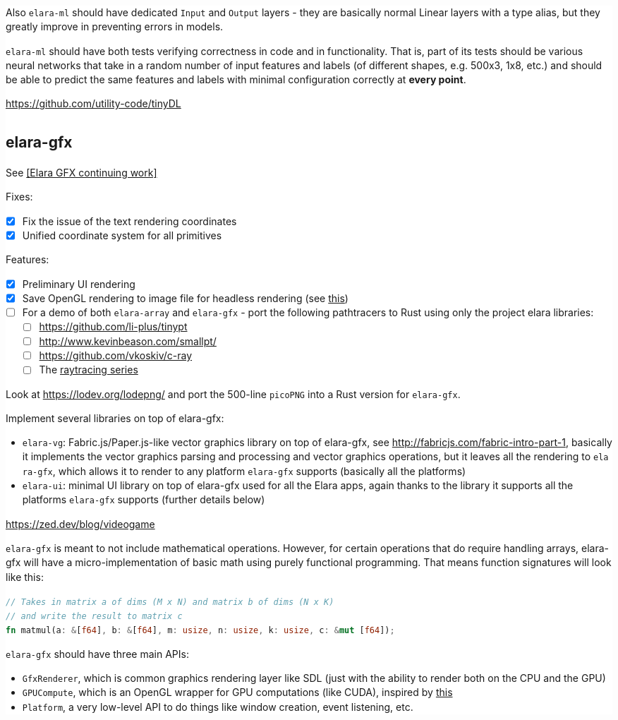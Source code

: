 Also `elara-ml` should have dedicated `Input` and `Output` layers - they are basically normal Linear layers with a type alias, but they greatly improve in preventing errors in models.

`elara-ml` should have both tests verifying correctness in code and in functionality. That is, part of its tests should be various neural networks that take in a random number of input features and labels (of different shapes, e.g. 500x3, 1x8, etc.) and should be able to predict the same features and labels with minimal configuration correctly at **every point**.

<https://github.com/utility-code/tinyDL>

## elara-gfx

See [[Elara GFX continuing work]](@/elara-gfx-continuing-work.md)

Fixes:

- [x] Fix the issue of the text rendering coordinates
- [x] Unified coordinate system for all primitives

Features:

- [x] Preliminary UI rendering
- [x] Save OpenGL rendering to image file for headless rendering (see [this](https://lencerf.github.io/post/2019-09-21-save-the-opengl-rendering-to-image-file/))
- [ ] For a demo of both `elara-array` and `elara-gfx` - port the following pathtracers to Rust using only the project elara libraries:
	- [ ] <https://github.com/li-plus/tinypt>
	- [ ] <http://www.kevinbeason.com/smallpt/>
	- [ ] <https://github.com/vkoskiv/c-ray>
	- [ ] The [raytracing series](https://raytracing.github.io/)

Look at <https://lodev.org/lodepng/> and port the 500-line `picoPNG` into a Rust version for `elara-gfx`.

Implement several libraries on top of elara-gfx:

- `elara-vg`: Fabric.js/Paper.js-like vector graphics library on top of elara-gfx, see <http://fabricjs.com/fabric-intro-part-1>, basically it implements the vector graphics parsing and processing and vector graphics operations, but it leaves all the rendering to `elara-gfx`, which allows it to render to any platform `elara-gfx` supports (basically all the platforms)
- `elara-ui`: minimal UI library on top of elara-gfx used for all the Elara apps, again thanks to the library it supports all the platforms `elara-gfx` supports (further details below)

<https://zed.dev/blog/videogame>

`elara-gfx` is meant to not include mathematical operations. However, for certain operations that do require handling arrays, elara-gfx will have a micro-implementation of basic math using purely functional programming. That means function signatures will look like this:

```rust
// Takes in matrix a of dims (M x N) and matrix b of dims (N x K)
// and write the result to matrix c
fn matmul(a: &[f64], b: &[f64], m: usize, n: usize, k: usize, c: &mut [f64]);
```

`elara-gfx` should have three main APIs:

- `GfxRenderer`, which is common graphics rendering layer like SDL (just with the ability to render both on the CPU and the GPU)
- `GPUCompute`, which is an OpenGL wrapper for GPU computations (like CUDA), inspired by [this](https://github.com/DanRuta/GPGPU)
- `Platform`, a very low-level API to do things like window creation, event listening, etc.

